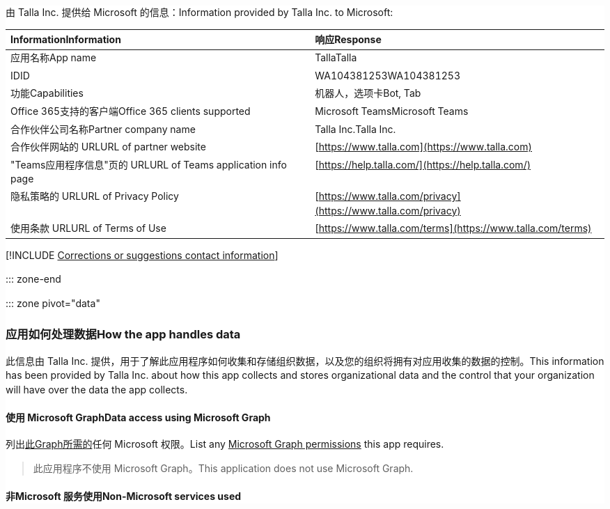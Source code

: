 <span data-ttu-id="8548c-108">由 Talla Inc. 提供给 Microsoft 的信息：</span><span class="sxs-lookup"><span data-stu-id="8548c-108">Information provided by Talla Inc. to Microsoft:</span></span>

| <span data-ttu-id="8548c-109">**Information**</span><span class="sxs-lookup"><span data-stu-id="8548c-109">**Information**</span></span> | <span data-ttu-id="8548c-110">**响应**</span><span class="sxs-lookup"><span data-stu-id="8548c-110">**Response**</span></span> |
|:----------------|:-------------|
| <span data-ttu-id="8548c-111">应用名称</span><span class="sxs-lookup"><span data-stu-id="8548c-111">App name</span></span> | <span data-ttu-id="8548c-112">Talla</span><span class="sxs-lookup"><span data-stu-id="8548c-112">Talla</span></span> |
| <span data-ttu-id="8548c-113">ID</span><span class="sxs-lookup"><span data-stu-id="8548c-113">ID</span></span> | <span data-ttu-id="8548c-114">WA104381253</span><span class="sxs-lookup"><span data-stu-id="8548c-114">WA104381253</span></span> |
| <span data-ttu-id="8548c-115">功能</span><span class="sxs-lookup"><span data-stu-id="8548c-115">Capabilities</span></span> | <span data-ttu-id="8548c-116">机器人，选项卡</span><span class="sxs-lookup"><span data-stu-id="8548c-116">Bot, Tab</span></span> |
| <span data-ttu-id="8548c-117">Office 365支持的客户端</span><span class="sxs-lookup"><span data-stu-id="8548c-117">Office 365 clients supported</span></span> | <span data-ttu-id="8548c-118">Microsoft Teams</span><span class="sxs-lookup"><span data-stu-id="8548c-118">Microsoft Teams</span></span> |
| <span data-ttu-id="8548c-119">合作伙伴公司名称</span><span class="sxs-lookup"><span data-stu-id="8548c-119">Partner company name</span></span> | <span data-ttu-id="8548c-120">Talla Inc.</span><span class="sxs-lookup"><span data-stu-id="8548c-120">Talla Inc.</span></span> |
| <span data-ttu-id="8548c-121">合作伙伴网站的 URL</span><span class="sxs-lookup"><span data-stu-id="8548c-121">URL of partner website</span></span> | [https://www.talla.com](https://www.talla.com) |
| <span data-ttu-id="8548c-122">"Teams应用程序信息"页的 URL</span><span class="sxs-lookup"><span data-stu-id="8548c-122">URL of Teams application info page</span></span> | [https://help.talla.com/](https://help.talla.com/) |
| <span data-ttu-id="8548c-123">隐私策略的 URL</span><span class="sxs-lookup"><span data-stu-id="8548c-123">URL of Privacy Policy</span></span> | [https://www.talla.com/privacy](https://www.talla.com/privacy) |
| <span data-ttu-id="8548c-124">使用条款 URL</span><span class="sxs-lookup"><span data-stu-id="8548c-124">URL of Terms of Use</span></span> | [https://www.talla.com/terms](https://www.talla.com/terms) |

 [!INCLUDE [Corrections or suggestions contact information](../includes/corrections-or-suggestions.md)]

::: zone-end

::: zone pivot="data"

### <a name="how-the-app-handles-data"></a><span data-ttu-id="8548c-125">应用如何处理数据</span><span class="sxs-lookup"><span data-stu-id="8548c-125">How the app handles data</span></span>

<span data-ttu-id="8548c-126">此信息由 Talla Inc. 提供，用于了解此应用程序如何收集和存储组织数据，以及您的组织将拥有对应用收集的数据的控制。</span><span class="sxs-lookup"><span data-stu-id="8548c-126">This information has been provided by Talla Inc. about how this app collects and stores organizational data and the control that your organization will have over the data the app collects.</span></span>

#### <a name="data-access-using-microsoft-graph"></a><span data-ttu-id="8548c-127">使用 Microsoft Graph</span><span class="sxs-lookup"><span data-stu-id="8548c-127">Data access using Microsoft Graph</span></span>

<span data-ttu-id="8548c-128">列出[此Graph所需的](https://docs.microsoft.com/graph/permissions-reference)任何 Microsoft 权限。</span><span class="sxs-lookup"><span data-stu-id="8548c-128">List any [Microsoft Graph permissions](https://docs.microsoft.com/graph/permissions-reference) this app requires.</span></span>

><span data-ttu-id="8548c-129">此应用程序不使用 Microsoft Graph。</span><span class="sxs-lookup"><span data-stu-id="8548c-129">This application does not use Microsoft Graph.</span></span>


#### <a name="non-microsoft-services-used"></a><span data-ttu-id="8548c-130">非Microsoft 服务使用</span><span class="sxs-lookup"><span data-stu-id="8548c-130">Non-Microsoft services used</span></span>
